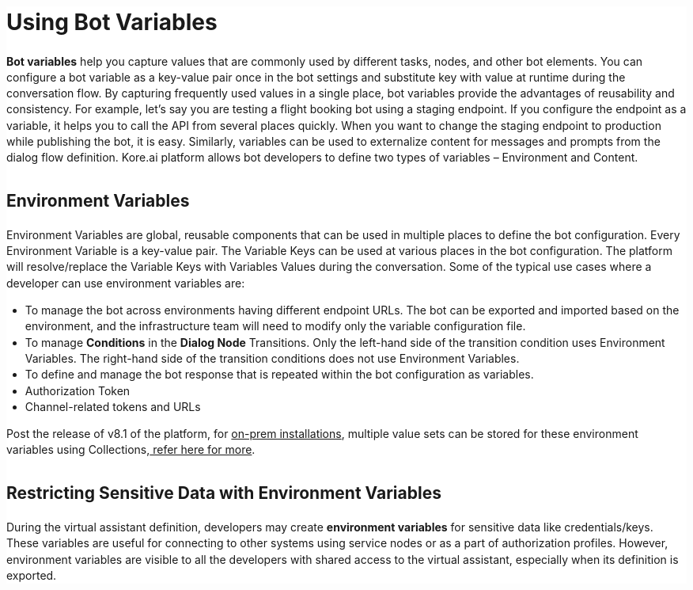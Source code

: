 # **Using Bot Variables**

	

		

			

**Bot variables** help you capture values that are commonly used by different tasks, nodes, and other bot elements. You can configure a bot variable as a key-value pair once in the bot settings and substitute key with value at runtime during the conversation flow. By capturing frequently used values in a single place, bot variables provide the advantages of reusability and consistency. For example, let’s say you are testing a flight booking bot using a staging endpoint. If you configure the endpoint as a variable, it helps you to call the API from several places quickly. When you want to change the staging endpoint to production while publishing the bot, it is easy. Similarly, variables can be used to externalize content for messages and prompts from the dialog flow definition. Kore.ai platform allows bot developers to define two types of variables – Environment and Content.

		

	

	

		

			


## **Environment Variables**

Environment Variables are global, reusable components that can be used in multiple places to define the bot configuration. Every Environment Variable is a key-value pair. The Variable Keys can be used at various places in the bot configuration. The platform will resolve/replace the Variable Keys with Variables Values during the conversation. Some of the typical use cases where a developer can use environment variables are:



* To manage the bot across environments having different endpoint URLs. The bot can be exported and imported based on the environment, and the infrastructure team will need to modify only the variable configuration file.
* To manage **Conditions** in the **Dialog Node** Transitions. Only the left-hand side of the transition condition uses Environment Variables. The right-hand side of the transition conditions does not use Environment Variables.
* To define and manage the bot response that is repeated within the bot configuration as variables.
* Authorization Token
* Channel-related tokens and URLs

Post the release of v8.1 of the platform, for <span style="text-decoration:underline;">on-prem installations</span>, multiple value sets can be stored for these environment variables using Collections,[ refer here for more](https://developer.kore.ai/docs/bots/bot-settings/bot-management/collections/).


## **Restricting Sensitive Data with Environment Variables**

During the virtual assistant definition, developers may create **environment variables** for sensitive data like credentials/keys. These variables are useful for connecting to other systems using service nodes or as a part of authorization profiles. However, environment variables are visible to all the developers with shared access to the virtual assistant, especially when its definition is exported.
